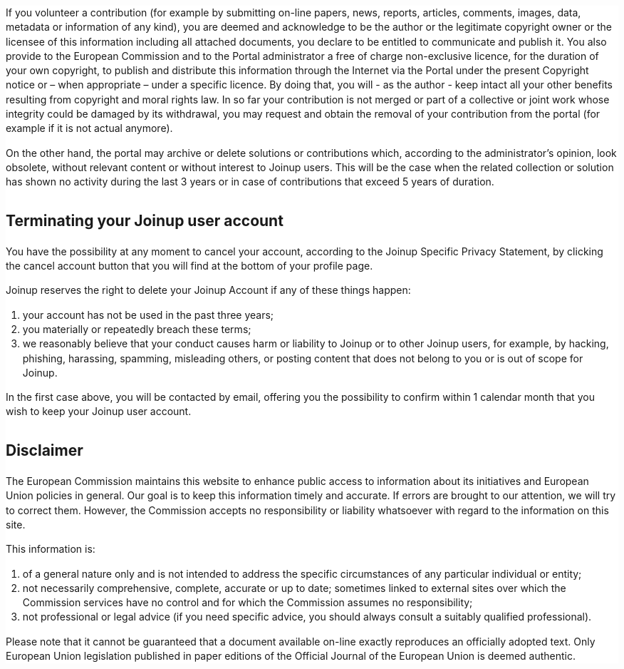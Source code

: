 If you volunteer a contribution (for example by submitting on-line papers, news, reports, articles, comments, images, data, metadata or information of any kind), you are deemed and acknowledge to be the author or the legitimate copyright owner or the licensee of this information including all attached documents, you declare to be entitled to communicate and publish it. You also provide to the European Commission and to the Portal administrator a free of charge non-exclusive licence, for the duration of your own copyright, to publish and distribute this information through the Internet via the Portal under the present Copyright notice or – when appropriate – under a specific licence. By doing that, you will - as the author - keep intact all your other benefits resulting from copyright and moral rights law. In so far your contribution is not merged or part of a collective or joint work whose integrity could be damaged by its withdrawal, you may request and obtain the removal of your contribution from the portal (for example if it is not actual anymore).

On the other hand, the portal may archive or delete solutions or contributions which, according to the administrator’s opinion, look obsolete, without relevant content or without interest to Joinup users. This will be the case when the related collection or solution has shown no activity during the last 3 years or in case of contributions that exceed 5 years of duration.  

Terminating your Joinup user account
------------------------------------

You have the possibility at any moment to cancel your account, according to the Joinup Specific Privacy Statement, by clicking the cancel account button that you will find at the bottom of your profile page.

Joinup reserves the right to delete your Joinup Account if any of these things happen:

1. your account has not be used in the past three years;
2. you materially or repeatedly breach these terms;
3. we reasonably believe that your conduct causes harm or liability to Joinup or to other Joinup users, for example, by hacking, phishing, harassing, spamming, misleading others, or posting content that does not belong to you or is out of scope for Joinup.

In the first case above, you will be contacted by email, offering you the possibility to confirm within 1 calendar month that you wish to keep your Joinup user account.

Disclaimer
----------

The European Commission maintains this website to enhance public access to information about its initiatives and European Union policies in general. Our goal is to keep this information timely and accurate. If errors are brought to our attention, we will try to correct them. However, the Commission accepts no responsibility or liability whatsoever with regard to the information on this site.

This information is:

1. of a general nature only and is not intended to address the specific circumstances of any particular individual or entity;
2. not necessarily comprehensive, complete, accurate or up to date; sometimes linked to external sites over which the Commission services have no control and for which the Commission assumes no responsibility;
3. not professional or legal advice (if you need specific advice, you should always consult a suitably qualified professional).

Please note that it cannot be guaranteed that a document available on-line exactly reproduces an officially adopted text. Only European Union legislation published in paper editions of the Official Journal of the European Union is deemed authentic.
